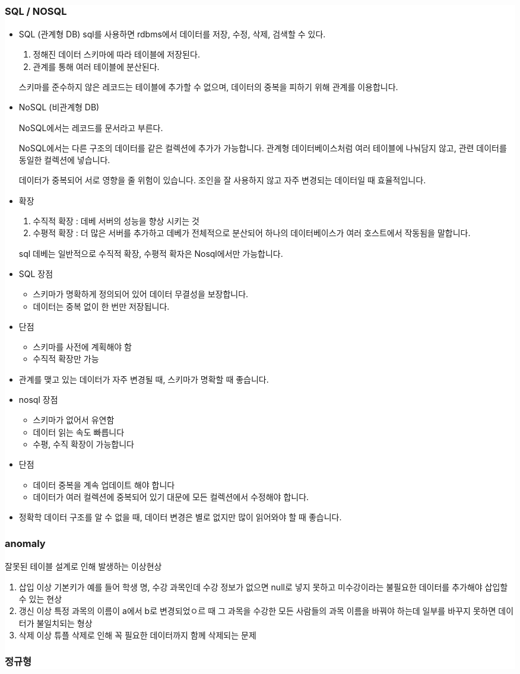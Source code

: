 ### SQL / NOSQL

* SQL (관계형 DB)
  sql를 사용하면 rdbms에서 데이터를 저장, 수정, 삭제, 검색할 수 있다.
  
  1. 정해진 데이터 스키마에 따라 테이블에 저장된다.
  2. 관계를 통해 여러 테이블에 분산된다.
  
  스키마를 준수하지 않은 레코드는 테이블에 추가할 수 없으며, 데이터의 중복을 피하기 위해 관계를 이용합니다.
  
* NoSQL (비관계형 DB)

  NoSQL에서는 레코드를 문서라고 부른다.
  
  NoSQL에서는 다른 구조의 데이터를 같은 컬렉션에 추가가 가능합니다. 관계형 데이터베이스처럼 여러 테이블에 나눠담지 않고, 관련 데이터를 동일한 컬렉션에 넣습니다.
  
  데이터가 중복되어 서로 영향을 줄 위험이 있습니다. 조인을 잘 사용하지 않고 자주 변경되는 데이터일 때 효율적입니다.
  
* 확장

  1. 수직적 확장 : 데베 서버의 성능을 향상 시키는 것
  2. 수평적 확장 : 더 많은 서버를 추가하고 데베가 전체적으로 분산되어 하나의 데이터베이스가 여러 호스트에서 작동됨을 말합니다.
  
  sql 데베는 일반적으로 수직적 확장, 수평적 확자은 Nosql에서만 가능합니다.


* SQL 장점
  * 스키마가 명확하게 정의되어 있어 데이터 무결성을 보장합니다.
  * 데이터는 중복 없이 한 번만 저장됩니다.
* 단점
  * 스키마를 사전에 계획해야 함
  * 수직적 확장만 가능
* 관계를 맺고 있는 데이터가 자주 변경될 때, 스키마가 명확할 때 좋습니다.
  
* nosql 장점
  * 스키마가 없어서 유연함
  * 데이터 읽는 속도 빠릅니다
  * 수평, 수직 확장이 가능합니다
* 단점
  * 데이터 중복을 계속 업데이트 해야 합니다
  * 데이터가 여러 컬렉션에 중복되어 있기 대문에 모든 컬렉션에서 수정해야 합니다.
* 정확학 데이터 구조를 알 수 없을 때, 데이터 변경은 별로 없지만 많이 읽어와야 할 때 좋습니다.
  
### anomaly

잘못된 테이블 설계로 인해 발생하는 이상현상

1. 삽입 이상
  기본키가 예를 들어 학생 명, 수강 과목인데 수강 정보가 없으면 null로 넣지 못하고 미수강이라는 불필요한 데이터를 추가해야 삽입할 수 있는 현상
2. 갱신 이상
  특정 과목의 이름이 a에서 b로 변경되었ㅇ르 때 그 과목을 수강한 모든 사람들의 과목 이름을 바꿔야 하는데 일부를 바꾸지 못하면 데이터가 불일치되는 형상
3. 삭제 이상
  튜플 삭제로 인해 꼭 필요한 데이터까지 함께 삭제되는 문제
  
  
### 정규형
